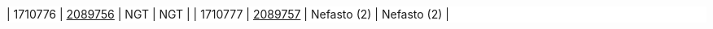 | 1710776 | [2089756](https://www.discogs.com/artist/2089756) | NGT | NGT |
| 1710777 | [2089757](https://www.discogs.com/artist/2089757) | Nefasto (2) | Nefasto (2) |

